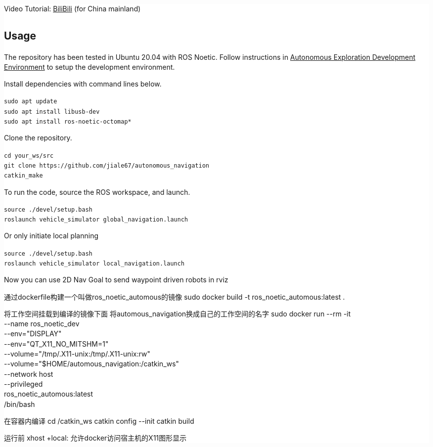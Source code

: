 Video Tutorial:  [BiliBili](https://www.bilibili.com/video/BV1rexCzuECi?t=1.2) (for China mainland)
## Usage

The repository has been tested in Ubuntu 20.04 with ROS Noetic. Follow instructions in [Autonomous Exploration Development Environment](http://cmu-exploration.com) to setup the development environment. 

Install dependencies with command lines below.
```
sudo apt update
sudo apt install libusb-dev
sudo apt install ros-noetic-octomap*
```

Clone the repository.
```
cd your_ws/src
git clone https://github.com/jiale67/autonomous_navigation
catkin_make
```
To run the code, source the ROS workspace, and launch.
```
source ./devel/setup.bash 
roslaunch vehicle_simulator global_navigation.launch 
```
Or only initiate local planning
```
source ./devel/setup.bash 
roslaunch vehicle_simulator local_navigation.launch 
```
Now you can use 2D Nav Goal to send waypoint driven robots in rviz

通过dockerfile构建一个叫做ros_noetic_automous的镜像
sudo docker build -t ros_noetic_automous:latest .

将工作空间挂载到编译的镜像下面 将automous_navigation换成自己的工作空间的名字
sudo docker run --rm -it \
  --name ros_noetic_dev \
  --env="DISPLAY" \
  --env="QT_X11_NO_MITSHM=1" \
  --volume="/tmp/.X11-unix:/tmp/.X11-unix:rw" \
  --volume="$HOME/automous_navigation:/catkin_ws" \
  --network host \
  --privileged \
  ros_noetic_automous:latest \
  /bin/bash

在容器内编译
cd /catkin_ws
catkin config --init
catkin build


运行前
xhost +local:
允许docker访问宿主机的X11图形显示